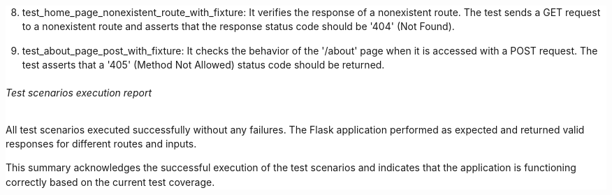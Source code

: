 8. test_home_page_nonexistent_route_with_fixture: It verifies the response of a nonexistent route. The test sends a GET request to a nonexistent route and asserts that the response status code should be '404' (Not Found).

9. test_about_page_post_with_fixture: It checks the behavior of the '/about' page when it is accessed with a POST request. The test asserts that a '405' (Method Not Allowed) status code should be returned.

###### Test scenarios execution report
All test scenarios executed successfully without any failures. The Flask application performed as expected and returned valid responses for different routes and inputs.

This summary acknowledges the successful execution of the test scenarios and indicates that the application is functioning correctly based on the current test coverage.
